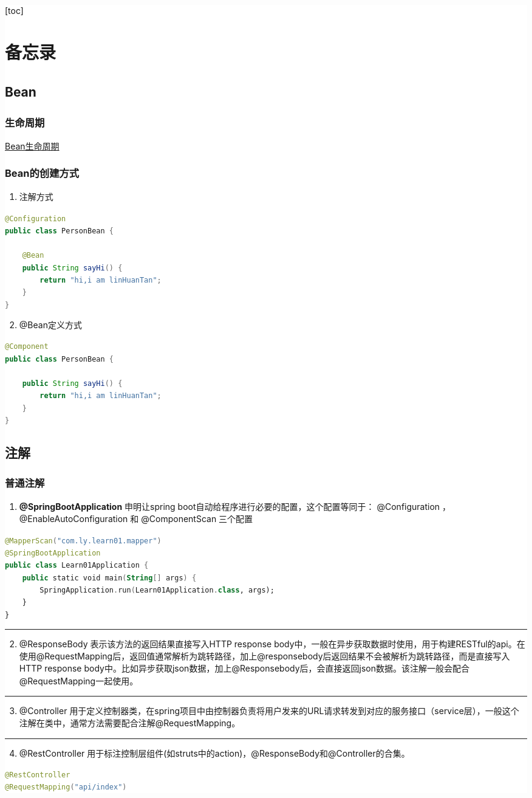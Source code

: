 [toc]
#  备忘录
## Bean

### 生命周期
[Bean生命周期](https://www.cnblogs.com/xyang/p/12511388.html)
### Bean的创建方式
1. 注解方式
```java
@Configuration
public class PersonBean {

    @Bean
    public String sayHi() {
        return "hi,i am linHuanTan";
    }
}
```
2. @Bean定义方式
```java
@Component
public class PersonBean {

    public String sayHi() {
        return "hi,i am linHuanTan";
    }
}

```

## 注解

### 普通注解

1. **@SpringBootApplication**
申明让spring boot自动给程序进行必要的配置，这个配置等同于：
@Configuration ，@EnableAutoConfiguration 和 @ComponentScan 三个配置

```kotlin
@MapperScan("com.ly.learn01.mapper")
@SpringBootApplication
public class Learn01Application {
    public static void main(String[] args) {
        SpringApplication.run(Learn01Application.class, args);
    }
}
```
***
2. @ResponseBody
表示该方法的返回结果直接写入HTTP response body中，一般在异步获取数据时使用，用于构建RESTful的api。在使用@RequestMapping后，返回值通常解析为跳转路径，加上@responsebody后返回结果不会被解析为跳转路径，而是直接写入HTTP response body中。比如异步获取json数据，加上@Responsebody后，会直接返回json数据。该注解一般会配合@RequestMapping一起使用。
***
3. @Controller
用于定义控制器类，在spring项目中由控制器负责将用户发来的URL请求转发到对应的服务接口（service层），一般这个注解在类中，通常方法需要配合注解@RequestMapping。
***
4. @RestController
用于标注控制层组件(如struts中的action)，@ResponseBody和@Controller的合集。
```kotlin
@RestController
@RequestMapping("api/index")
```